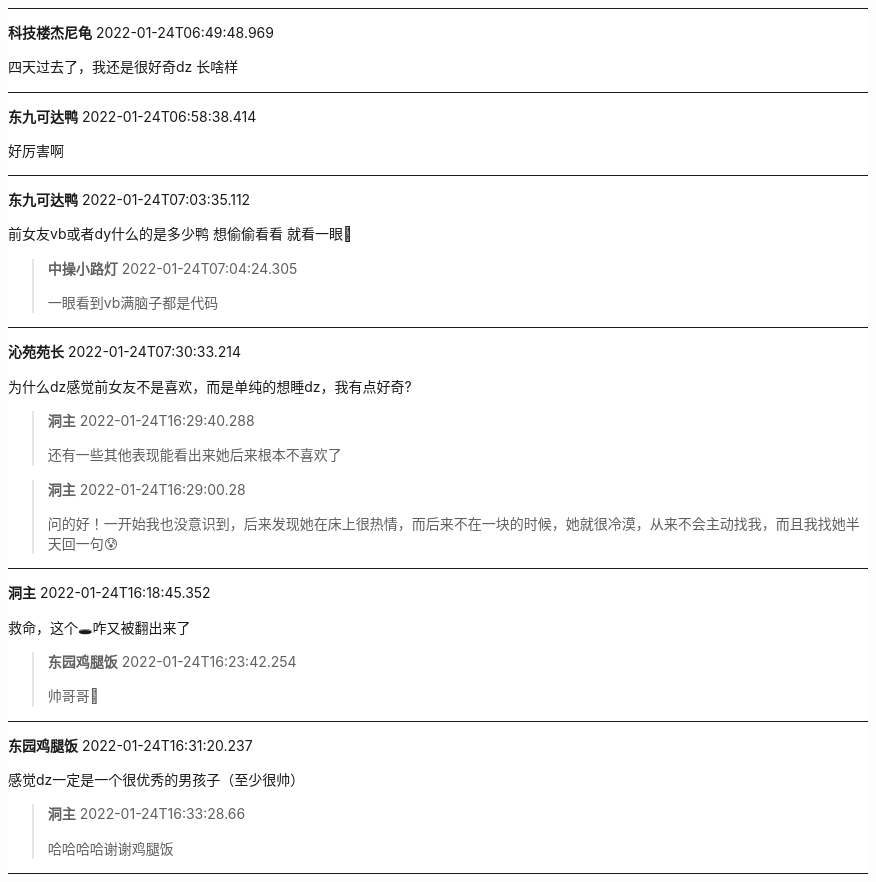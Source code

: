 
---

**科技楼杰尼龟** 2022-01-24T06:49:48.969

四天过去了，我还是很好奇dz 长啥样

---

**东九可达鸭** 2022-01-24T06:58:38.414

好厉害啊

---

**东九可达鸭** 2022-01-24T07:03:35.112

前女友vb或者dy什么的是多少鸭 想偷偷看看 就看一眼👻

> **中操小路灯** 2022-01-24T07:04:24.305
> 
> 一眼看到vb满脑子都是代码


---

**沁苑苑长** 2022-01-24T07:30:33.214

为什么dz感觉前女友不是喜欢，而是单纯的想睡dz，我有点好奇?

> **洞主** 2022-01-24T16:29:40.288
> 
> 还有一些其他表现能看出来她后来根本不喜欢了


> **洞主** 2022-01-24T16:29:00.28
> 
> 问的好！一开始我也没意识到，后来发现她在床上很热情，而后来不在一块的时候，她就很冷漠，从来不会主动找我，而且我找她半天回一句😰


---

**洞主** 2022-01-24T16:18:45.352

救命，这个🕳️咋又被翻出来了

> **东园鸡腿饭** 2022-01-24T16:23:42.254
> 
> 帅哥哥🤤


---

**东园鸡腿饭** 2022-01-24T16:31:20.237

感觉dz一定是一个很优秀的男孩子（至少很帅）

> **洞主** 2022-01-24T16:33:28.66
> 
> 哈哈哈哈谢谢鸡腿饭


---
